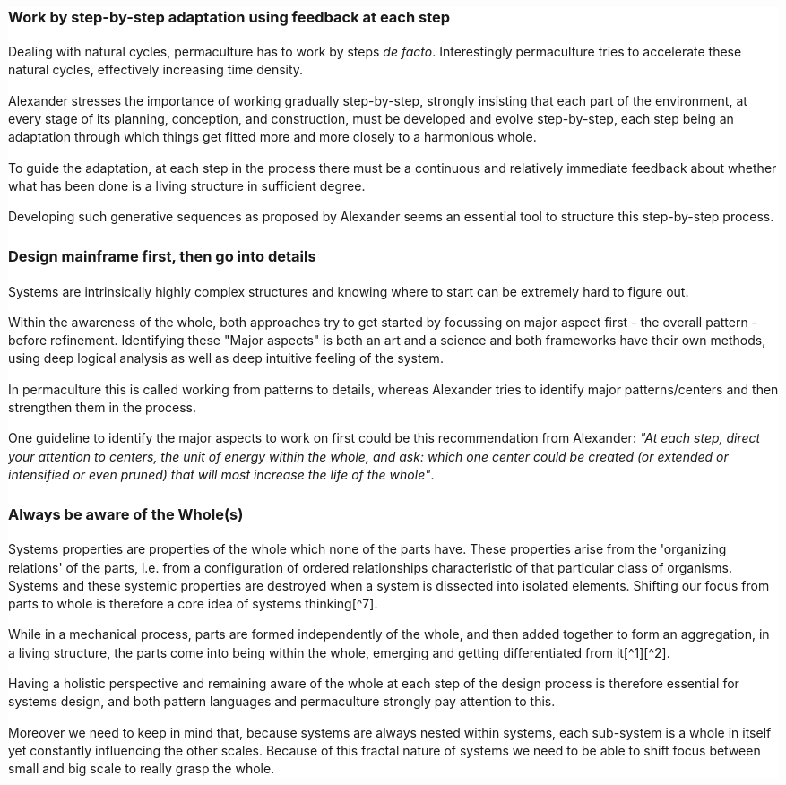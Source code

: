 ### Work by step-by-step adaptation using feedback at each step

Dealing with natural cycles, permaculture has to work by steps _de facto_. Interestingly permaculture tries to accelerate these natural cycles, effectively increasing time density.

Alexander stresses the importance of working gradually step-by-step, strongly insisting that each part of the environment, at every stage of its planning, conception, and construction, must be developed and evolve step-by-step, each step being an adaptation through which things get fitted more and more closely to a harmonious whole.

To guide the adaptation, at each step in the process there must be a continuous and relatively immediate feedback about whether what has been done is a living structure in sufficient degree.

Developing such generative sequences as proposed by Alexander seems an essential tool to structure this step-by-step process.

### Design mainframe first, then go into details

Systems are intrinsically highly complex structures and knowing where to start can be extremely hard to figure out.

Within the awareness of the whole, both approaches try to get started by focussing on major aspect first - the overall pattern - before refinement. Identifying these "Major aspects" is both an art and a science and both frameworks have their own methods, using deep logical analysis as well as deep intuitive feeling of the system.

In permaculture this is called working from patterns to details, whereas Alexander tries to identify major patterns/centers and then strengthen them in the process.

One guideline to identify the major aspects to work on first could be this recommendation from Alexander: _"At each step, direct your attention to centers, the unit of energy within the whole, and ask: which one center could be created (or extended or intensified or even pruned) that will most increase the life of the whole"_.

### Always be aware of the Whole(s)

Systems properties are properties of the whole which none of the parts have. These properties arise from the 'organizing relations' of the parts, i.e. from a configuration of ordered relationships characteristic of that particular class of organisms. Systems and these systemic properties are destroyed when a system is dissected into isolated elements. Shifting our focus from parts to whole is therefore a core idea of systems thinking[^7].

While in a mechanical process, parts are formed independently of the whole, and then added together to form an aggregation, in a living structure, the parts come into being within the whole, emerging and getting differentiated from it[^1][^2].

Having a holistic perspective and remaining aware of the whole at each step of the design process is therefore essential for systems design, and both pattern languages and permaculture strongly pay attention to this.

Moreover we need to keep in mind that, because systems are always nested within systems, each sub-system is a whole in itself yet constantly influencing the other scales. Because of this fractal nature of systems we need to be able to shift focus between small and big scale to really grasp the whole.
